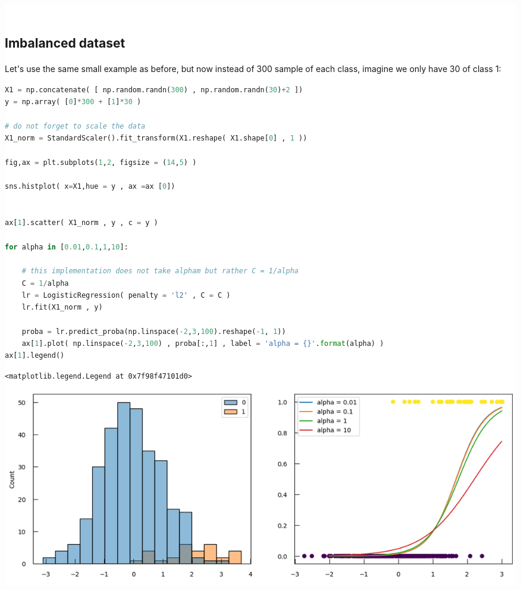 
<br>

## Imbalanced dataset 

Let's use the same small example as before, but now instead of 300 sample of each class, imagine we only have 30 of class 1:


```python
X1 = np.concatenate( [ np.random.randn(300) , np.random.randn(30)+2 ])
y = np.array( [0]*300 + [1]*30 )

# do not forget to scale the data
X1_norm = StandardScaler().fit_transform(X1.reshape( X1.shape[0] , 1 ))

fig,ax = plt.subplots(1,2, figsize = (14,5) )

sns.histplot( x=X1,hue = y , ax =ax [0])


ax[1].scatter( X1_norm , y , c = y )

for alpha in [0.01,0.1,1,10]:
    
    # this implementation does not take alpham but rather C = 1/alpha
    C = 1/alpha
    lr = LogisticRegression( penalty = 'l2' , C = C )
    lr.fit(X1_norm , y)
    
    proba = lr.predict_proba(np.linspace(-2,3,100).reshape(-1, 1))
    ax[1].plot( np.linspace(-2,3,100) , proba[:,1] , label = 'alpha = {}'.format(alpha) )
ax[1].legend()
```




    <matplotlib.legend.Legend at 0x7f98f47101d0>




    
![png](images/outputs/output_79_1.png)
    